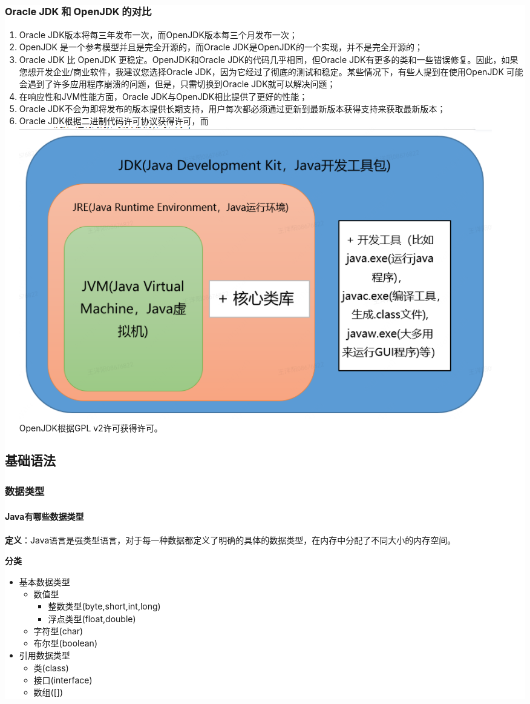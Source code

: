 ### Oracle JDK 和 OpenJDK 的对比

1. Oracle JDK版本将每三年发布一次，而OpenJDK版本每三个月发布一次；
2. OpenJDK 是一个参考模型并且是完全开源的，而Oracle JDK是OpenJDK的一个实现，并不是完全开源的；
3. Oracle JDK 比 OpenJDK 更稳定。OpenJDK和Oracle JDK的代码几乎相同，但Oracle JDK有更多的类和一些错误修复。因此，如果您想开发企业/商业软件，我建议您选择Oracle JDK，因为它经过了彻底的测试和稳定。某些情况下，有些人提到在使用OpenJDK 可能会遇到了许多应用程序崩溃的问题，但是，只需切换到Oracle JDK就可以解决问题；
4. 在响应性和JVM性能方面，Oracle JDK与OpenJDK相比提供了更好的性能；
5. Oracle JDK不会为即将发布的版本提供长期支持，用户每次都必须通过更新到最新版本获得支持来获取最新版本；
6. Oracle JDK根据二进制代码许可协议获得许可，而![image-20220706084502080](Java%E9%9D%A2%E8%AF%95.assets/image-20220706084502080.png)OpenJDK根据GPL v2许可获得许可。

## 基础语法

### 数据类型

#### Java有哪些数据类型

**定义**：Java语言是强类型语言，对于每一种数据都定义了明确的具体的数据类型，在内存中分配了不同大小的内存空间。

**分类**

- 基本数据类型
  - 数值型
    - 整数类型(byte,short,int,long)
    - 浮点类型(float,double)
  - 字符型(char)
  - 布尔型(boolean)
- 引用数据类型
  - 类(class)
  - 接口(interface)
  - 数组([])
